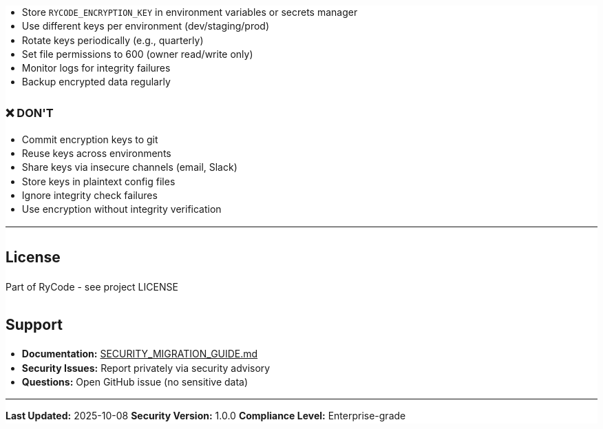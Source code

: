 - Store `RYCODE_ENCRYPTION_KEY` in environment variables or secrets manager
- Use different keys per environment (dev/staging/prod)
- Rotate keys periodically (e.g., quarterly)
- Set file permissions to 600 (owner read/write only)
- Monitor logs for integrity failures
- Backup encrypted data regularly

### ❌ DON'T

- Commit encryption keys to git
- Reuse keys across environments
- Share keys via insecure channels (email, Slack)
- Store keys in plaintext config files
- Ignore integrity check failures
- Use encryption without integrity verification

---

## License

Part of RyCode - see project LICENSE

## Support

- **Documentation:** [SECURITY_MIGRATION_GUIDE.md](../../../../SECURITY_MIGRATION_GUIDE.md)
- **Security Issues:** Report privately via security advisory
- **Questions:** Open GitHub issue (no sensitive data)

---

**Last Updated:** 2025-10-08
**Security Version:** 1.0.0
**Compliance Level:** Enterprise-grade
